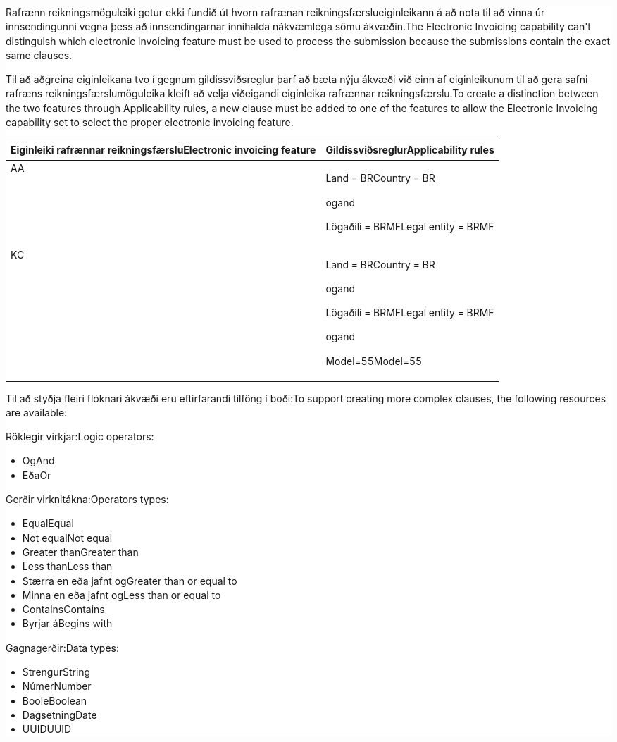 <span data-ttu-id="b4168-334">Rafrænn reikningsmöguleiki getur ekki fundið út hvorn rafrænan reikningsfærslueiginleikann á að nota til að vinna úr innsendingunni vegna þess að innsendingarnar innihalda nákvæmlega sömu ákvæðin.</span><span class="sxs-lookup"><span data-stu-id="b4168-334">The Electronic Invoicing capability can't distinguish which electronic invoicing feature must be used to process the submission because the submissions contain the exact same clauses.</span></span>

<span data-ttu-id="b4168-335">Til að aðgreina eiginleikana tvo í gegnum gildissviðsreglur þarf að bæta nýju ákvæði við einn af eiginleikunum til að gera safni rafræns reikningsfærslumöguleika kleift að velja viðeigandi eiginleika rafrænnar reikningsfærslu.</span><span class="sxs-lookup"><span data-stu-id="b4168-335">To create a distinction between the two features through Applicability rules, a new clause must be added to one of the features to allow the Electronic Invoicing capability set to select the proper electronic invoicing feature.</span></span>

| <span data-ttu-id="b4168-336">Eiginleiki rafrænnar reikningsfærslu</span><span class="sxs-lookup"><span data-stu-id="b4168-336">Electronic invoicing feature</span></span> | <span data-ttu-id="b4168-337">Gildissviðsreglur</span><span class="sxs-lookup"><span data-stu-id="b4168-337">Applicability rules</span></span>        |
|------------------------------|--------------------------- |
| <span data-ttu-id="b4168-338">A</span><span class="sxs-lookup"><span data-stu-id="b4168-338">A</span></span>                            | <p><span data-ttu-id="b4168-339">Land = BR</span><span class="sxs-lookup"><span data-stu-id="b4168-339">Country = BR</span></span></p><p><span data-ttu-id="b4168-340">og</span><span class="sxs-lookup"><span data-stu-id="b4168-340">and</span></span></p><p><span data-ttu-id="b4168-341">Lögaðili = BRMF</span><span class="sxs-lookup"><span data-stu-id="b4168-341">Legal entity = BRMF</span></span></p>  |
| <span data-ttu-id="b4168-342">K</span><span class="sxs-lookup"><span data-stu-id="b4168-342">C</span></span>                            | <p><span data-ttu-id="b4168-343">Land = BR</span><span class="sxs-lookup"><span data-stu-id="b4168-343">Country = BR</span></span></p><p><span data-ttu-id="b4168-344">og</span><span class="sxs-lookup"><span data-stu-id="b4168-344">and</span></span></p><p><span data-ttu-id="b4168-345">Lögaðili = BRMF</span><span class="sxs-lookup"><span data-stu-id="b4168-345">Legal entity = BRMF</span></span></p><p><span data-ttu-id="b4168-346">og</span><span class="sxs-lookup"><span data-stu-id="b4168-346">and</span></span></p><p><span data-ttu-id="b4168-347">Model=55</span><span class="sxs-lookup"><span data-stu-id="b4168-347">Model=55</span></span></p>  |

<span data-ttu-id="b4168-348">Til að styðja fleiri flóknari ákvæði eru eftirfarandi tilföng í boði:</span><span class="sxs-lookup"><span data-stu-id="b4168-348">To support creating more complex clauses, the following resources are available:</span></span>

<span data-ttu-id="b4168-349">Röklegir virkjar:</span><span class="sxs-lookup"><span data-stu-id="b4168-349">Logic operators:</span></span>
- <span data-ttu-id="b4168-350">Og</span><span class="sxs-lookup"><span data-stu-id="b4168-350">And</span></span>
- <span data-ttu-id="b4168-351">Eða</span><span class="sxs-lookup"><span data-stu-id="b4168-351">Or</span></span>

<span data-ttu-id="b4168-352">Gerðir virknitákna:</span><span class="sxs-lookup"><span data-stu-id="b4168-352">Operators types:</span></span>
- <span data-ttu-id="b4168-353">Equal</span><span class="sxs-lookup"><span data-stu-id="b4168-353">Equal</span></span>
- <span data-ttu-id="b4168-354">Not equal</span><span class="sxs-lookup"><span data-stu-id="b4168-354">Not equal</span></span>
- <span data-ttu-id="b4168-355">Greater than</span><span class="sxs-lookup"><span data-stu-id="b4168-355">Greater than</span></span>
- <span data-ttu-id="b4168-356">Less than</span><span class="sxs-lookup"><span data-stu-id="b4168-356">Less than</span></span>
- <span data-ttu-id="b4168-357">Stærra en eða jafnt og</span><span class="sxs-lookup"><span data-stu-id="b4168-357">Greater than or equal to</span></span>
- <span data-ttu-id="b4168-358">Minna en eða jafnt og</span><span class="sxs-lookup"><span data-stu-id="b4168-358">Less than or equal to</span></span>
- <span data-ttu-id="b4168-359">Contains</span><span class="sxs-lookup"><span data-stu-id="b4168-359">Contains</span></span>
- <span data-ttu-id="b4168-360">Byrjar á</span><span class="sxs-lookup"><span data-stu-id="b4168-360">Begins with</span></span>

<span data-ttu-id="b4168-361">Gagnagerðir:</span><span class="sxs-lookup"><span data-stu-id="b4168-361">Data types:</span></span>
- <span data-ttu-id="b4168-362">Strengur</span><span class="sxs-lookup"><span data-stu-id="b4168-362">String</span></span>
- <span data-ttu-id="b4168-363">Númer</span><span class="sxs-lookup"><span data-stu-id="b4168-363">Number</span></span>
- <span data-ttu-id="b4168-364">Boole</span><span class="sxs-lookup"><span data-stu-id="b4168-364">Boolean</span></span>
- <span data-ttu-id="b4168-365">Dagsetning</span><span class="sxs-lookup"><span data-stu-id="b4168-365">Date</span></span>
- <span data-ttu-id="b4168-366">UUID</span><span class="sxs-lookup"><span data-stu-id="b4168-366">UUID</span></span>
